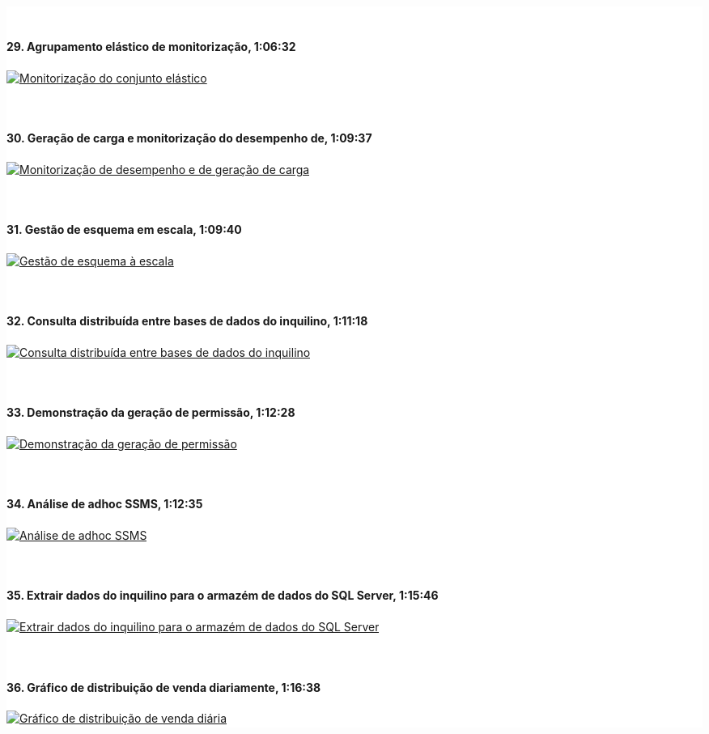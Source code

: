
&nbsp; <a name="anchor-image-wtip-min10639"/>
#### <a name="29-elastic-pool-monitoring-10632"></a>29. Agrupamento elástico de monitorização, 1:06:32
[![Monitorização do conjunto elástico][image-wtip-min10639-elastic-pool-monitoring]](https://www.youtube.com/watch?v=jjNmcKBVjrc&t=3992)


&nbsp; <a name="anchor-image-wtip-min10942"/>
#### <a name="30-load-generation-and-performance-monitoring-10937"></a>30. Geração de carga e monitorização do desempenho de, 1:09:37
[![Monitorização de desempenho e de geração de carga][image-wtip-min10942-load-generation]](https://www.youtube.com/watch?v=jjNmcKBVjrc&t=4117)


&nbsp; <a name="anchor-image-wtip-min11033"/>
#### <a name="31-schema-management-at-scale-10940"></a>31. Gestão de esquema em escala, 1:09:40
[![Gestão de esquema à escala][image-wtip-min11033-schema-management-scale]](https://www.youtube.com/watch?v=jjNmcKBVjrc&t=34120)


&nbsp; <a name="anchor-image-wtip-min11221"/>
#### <a name="32-distributed-query-across-tenant-databases-11118"></a>32. Consulta distribuída entre bases de dados do inquilino, 1:11:18
[![Consulta distribuída entre bases de dados do inquilino][image-wtip-min11221-distributed-query]](https://www.youtube.com/watch?v=jjNmcKBVjrc&t=4278)


&nbsp; <a name="anchor-image-wtip-min11232"/>
#### <a name="33-demo-of-ticket-generation-11228"></a>33. Demonstração da geração de permissão, 1:12:28
[![Demonstração da geração de permissão][image-wtip-min11232-demo-ticket-generation]](https://www.youtube.com/watch?v=jjNmcKBVjrc&t=4348)


&nbsp; <a name="anchor-image-wtip-min11246"/>
#### <a name="34-ssms-adhoc-analytics-11235"></a>34. Análise de adhoc SSMS, 1:12:35
[![Análise de adhoc SSMS][image-wtip-min11246-ssms-adhoc-analytics]](https://www.youtube.com/watch?v=jjNmcKBVjrc&t=4355)


&nbsp; <a name="anchor-image-wtip-min11632"/>
#### <a name="35-extract-tenant-data-into-sql-dw-11546"></a>35. Extrair dados do inquilino para o armazém de dados do SQL Server, 1:15:46
[![Extrair dados do inquilino para o armazém de dados do SQL Server][image-wtip-min11632-extract-tenant-data-sql-dw]](https://www.youtube.com/watch?v=jjNmcKBVjrc&t=4546)


&nbsp; <a name="anchor-image-wtip-min11648"/>
#### <a name="36-graph-of-daily-sale-distribution-11638"></a>36. Gráfico de distribuição de venda diariamente, 1:16:38
[![Gráfico de distribuição de venda diária][image-wtip-min11648-graph-daily-sale-distribution]](https://www.youtube.com/watch?v=jjNmcKBVjrc&t=4598)


[image-wtip-min00003-brk3120-whole-welcome]: media/saas-tenancy-video-index-wingtip-brk3120-20171011/wingtip-20171011-min00003-brk3120-welcome-myob-design-saas-app-sql-db.png "Bem-vindo ao diapositivo"
[image-wtip-min00311-session]: media/saas-tenancy-video-index-wingtip-brk3120-20171011/wingtip-20171011-min00311-session-objectives-takeaway.png "Objetivos de sessão."
[image-wtip-min00417-agenda]: media/saas-tenancy-video-index-wingtip-brk3120-20171011/wingtip-20171011-min00417-agenda-app-management-models-patterns.png "Agenda."
[image-wtip-min00505-web-app]: media/saas-tenancy-video-index-wingtip-brk3120-20171011/wingtip-20171011-min00505-wingtip-saas-app-mt-web.png "Aplicações de SaaS Wingtip: aplicação web do multi-inquilino"
[image-wtip-min00555-app-web-form]: media/saas-tenancy-video-index-wingtip-brk3120-20171011/wingtip-20171011-min00555-app-form-contoso-concert-hall-night-opera.png "Formulário web de aplicação em ação"
[image-wtip-min00931-per-tenant-cost]: media/saas-tenancy-video-index-wingtip-brk3120-20171011/wingtip-20171011-min00931-saas-data-management-concerns.png "Por-inquilinos custo, escala, isolamento, recuperação"
[image-wtip-min01159-db-models-pros-cons]: media/saas-tenancy-video-index-wingtip-brk3120-20171011/wingtip-20171011-min01159-db-models-multi-tenant-saas-apps.png "Modelos de base de dados para o multi-inquilino: os profissionais de TI e contras"
[image-wtip-min01301-hybrid]: media/saas-tenancy-video-index-wingtip-brk3120-20171011/wingtip-20171011-min01301-hybrib-model-blends-benefits-mt-st.png "Modelo híbrida mistura vantagens da MT/ST"
[image-wtip-min01644-st-vs-mt]: media/saas-tenancy-video-index-wingtip-brk3120-20171011/wingtip-20171011-min01644-st-mt-pros-cons.png "Multi-inquilino de inquilino único vs: os profissionais de TI e contras"
[image-wtip-min01936-pools-cost]: media/saas-tenancy-video-index-wingtip-brk3120-20171011/wingtip-20171011-min01936-pools-cost-effective-unpredictable-workloads.png "Os conjuntos são rentáveis para cargas de trabalho imprevisíveis"
[image-wtip-min02008-demo-st-hybrid]: media/saas-tenancy-video-index-wingtip-brk3120-20171011/wingtip-20171011-min02008-demo-st-hybrid.png "Demonstração da base de dados por inquilino e híbridos ST/MT"
[image-wtip-min02029-live-app-form-dojo]: media/saas-tenancy-video-index-wingtip-brk3120-20171011/wingtip-20171011-min02029-app-form-dogwwod-dojo.png "Formulário de aplicação em direto que mostra Dojo"
[image-wtip-min02854-myob-no-dba]: media/saas-tenancy-video-index-wingtip-brk3120-20171011/wingtip-20171011-min02854-myob-no-dba.png "MYOB e não DBA vencedor"
[image-wtip-min02940-myob-elastic]: media/saas-tenancy-video-index-wingtip-brk3120-20171011/wingtip-20171011-min02940-myob-elastic-pool-usage-example.png "Exemplo de utilização do conjunto elástico MYOB"
[image-wtip-min03136-learning-isvs]: media/saas-tenancy-video-index-wingtip-brk3120-20171011/wingtip-20171011-min03136-myob-isv-saas-patterns-design-scale.png "Aprendizagem de MYOB e outros ISVs"
[image-wtip-min04315-patterns-compose]: media/saas-tenancy-video-index-wingtip-brk3120-20171011/wingtip-20171011-min04315-patterns-compose-into-e2e-saas-scenario-st-mt.png "Padrões de compõem no cenário de SaaS de E2E"
[image-wtip-min04733-canonical-hybrid]: media/saas-tenancy-video-index-wingtip-brk3120-20171011/wingtip-20171011-min04733-canonical-hybrid-mt-saas-app.png "Aplicações de SaaS multi-inquilino de híbrida canónico"
[image-wtip-min04810-wingtip-saas-app]: media/saas-tenancy-video-index-wingtip-brk3120-20171011/wingtip-20171011-min04810-saas-sample-app-descr-of-modules-links.png "Aplicação de exemplo do Wingtip SaaS"
[image-wtip-min04910-scenarios-tutorials]: media/saas-tenancy-video-index-wingtip-brk3120-20171011/wingtip-20171011-min04910-scenarios-patterns-explored-tutorials.png "Cenários e padrões explorou nos tutoriais"
[image-wtip-min05018-demo-tutorials-github]: media/saas-tenancy-video-index-wingtip-brk3120-20171011/wingtip-20171011-min05018-demo-saas-tutorials-github-repo.png "Demonstração de tutoriais e repositório do Github"
[image-wtip-min05038-github-wingtipsaas]: media/saas-tenancy-video-index-wingtip-brk3120-20171011/wingtip-20171011-min05038-github-repo-wingtipsaas.png "Repositório do Github Microsoft/WingtipSaaS"
[image-wtip-min05620-exploring-patterns]: media/saas-tenancy-video-index-wingtip-brk3120-20171011/wingtip-20171011-min05620-exploring-patterns-tutorials.png "Explorar os padrões"
[image-wtip-min05744-provisioning-tenants-onboarding-1]: media/saas-tenancy-video-index-wingtip-brk3120-20171011/wingtip-20171011-min05744-provisioning-tenants-connecting-run-time-1.png "Os inquilinos e integração de aprovisionamento"
[image-wtip-min05858-provisioning-tenants-app-connection-2]: media/saas-tenancy-video-index-wingtip-brk3120-20171011/wingtip-20171011-min05858-provisioning-tenants-connecting-run-time-2.png "Aprovisionamento de inquilinos e ligação de aplicação"
[image-wtip-min05943-demo-management-scripts-st]: media/saas-tenancy-video-index-wingtip-brk3120-20171011/wingtip-20171011-min05943-demo-management-scripts-provisioning-st.png "Demonstração de aprovisionamento de um único inquilino de scripts de gestão"
[image-wtip-min10002-powershell-provision-catalog]: media/saas-tenancy-video-index-wingtip-brk3120-20171011/wingtip-20171011-min10002-powershell-code.png "PowerShell para aprovisionar e de catálogo"
[image-wtip-min10330-sql-select-tenantsextended]: media/saas-tenancy-video-index-wingtip-brk3120-20171011/wingtip-20171011-min10330-ssms-tenantcatalog.png "SELECIONE de T-SQL * de TenantsExtended"
[image-wtip-min10436-managing-unpredictable-workloads]: media/saas-tenancy-video-index-wingtip-brk3120-20171011/wingtip-20171011-min10436-managing-unpredictable-tenant-workloads.png "Gestão de cargas de trabalho inquilinas imprevisíveis"
[image-wtip-min10639-elastic-pool-monitoring]: media/saas-tenancy-video-index-wingtip-brk3120-20171011/wingtip-20171011-min10639-elastic-pool-monitoring.png "Monitorização do conjunto elástico"
[image-wtip-min10942-load-generation]: media/saas-tenancy-video-index-wingtip-brk3120-20171011/wingtip-20171011-min10942-schema-management-scale.png "Monitorização de desempenho e de geração de carga"
[image-wtip-min11033-schema-management-scale]: media/saas-tenancy-video-index-wingtip-brk3120-20171011/wingtip-20171011-min11033-schema-manage-1000s-dbs-one.png "Gestão de esquema à escala"
[image-wtip-min11221-distributed-query]: media/saas-tenancy-video-index-wingtip-brk3120-20171011/wingtip-20171011-min11221-distributed-query-all-tenants-asif-single-db.png "Consulta distribuída entre bases de dados do inquilino"
[image-wtip-min11232-demo-ticket-generation]: media/saas-tenancy-video-index-wingtip-brk3120-20171011/wingtip-20171011-min11232-demo-ticket-generation-distributed-query.png "Demonstração da geração de permissão"
[image-wtip-min11246-ssms-adhoc-analytics]: media/saas-tenancy-video-index-wingtip-brk3120-20171011/wingtip-20171011-min11246-tsql-adhoc-analystics-db-elastic-query.png "Análise de adhoc SSMS"
[image-wtip-min11632-extract-tenant-data-sql-dw]: media/saas-tenancy-video-index-wingtip-brk3120-20171011/wingtip-20171011-min11632-extract-tenant-data-analytics-db-dw.png "Extrair dados do inquilino para o armazém de dados do SQL Server"
[image-wtip-min11648-graph-daily-sale-distribution]: media/saas-tenancy-video-index-wingtip-brk3120-20171011/wingtip-20171011-min11648-graph-daily-sale-contoso-concert-hall.png "Gráfico de distribuição de venda diária"
[image-wtip-min11952-wrap-up-call-action]: media/saas-tenancy-video-index-wingtip-brk3120-20171011/wingtip-20171011-min11952-wrap-call-action-saasfeedback.png "Moldar cópias de segurança e chamar a ação"
[image-wtip-min12042-resources-more-info]: media/saas-tenancy-video-index-wingtip-brk3120-20171011/wingtip-20171011-min12042-resources-blog-github-tutorials-get-started.png "Recursos para obter mais informações"
[saas-concept-design-patterns-563e]: saas-tenancy-app-design-patterns.md
[saas-how-welcome-wingtip-app-679t]: saas-tenancy-welcome-wingtip-tickets-app.md
[video-on-youtube-com-478y]: https://www.youtube.com/watch?v=jjNmcKBVjrc&t=1
[video-on-channel9-479c]: https://channel9.msdn.com/Events/Ignite/Microsoft-Ignite-Orlando-2017/BRK3120
[resource-blog-saas-patterns-app-dev-sql-db-768h]: https://azure.microsoft.com/blog/saas-patterns-accelerate-saas-application-development-on-sql-database/
[github-wingtip-standaloneapp]: https://github.com/Microsoft/WingtipTicketsSaaS-StandaloneApp/
[github-wingtip-dbpertenant]: https://github.com/Microsoft/WingtipTicketsSaaS-DbPerTenant/
[github-wingtip-multitenantdb]: https://github.com/Microsoft/WingtipTicketsSaaS-MultiTenantDB/